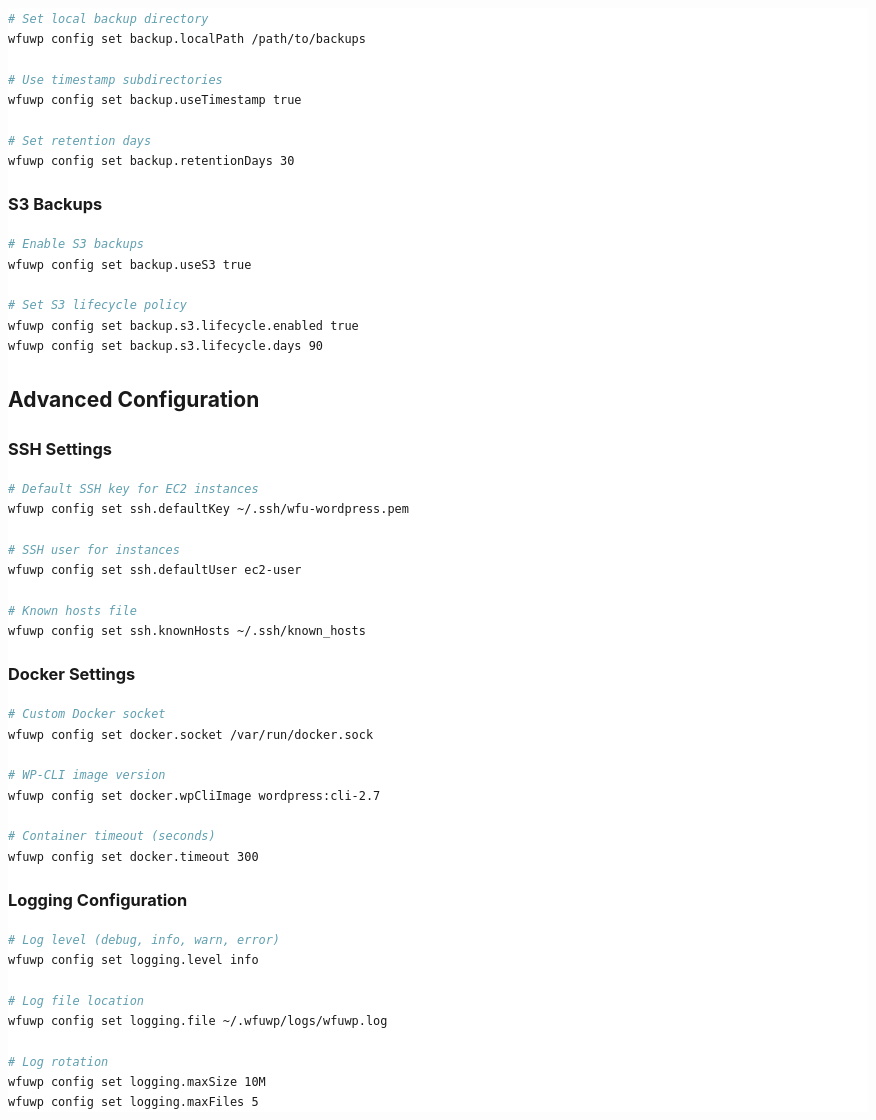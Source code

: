 ```bash
# Set local backup directory
wfuwp config set backup.localPath /path/to/backups

# Use timestamp subdirectories
wfuwp config set backup.useTimestamp true

# Set retention days
wfuwp config set backup.retentionDays 30
```

### S3 Backups

```bash
# Enable S3 backups
wfuwp config set backup.useS3 true

# Set S3 lifecycle policy
wfuwp config set backup.s3.lifecycle.enabled true
wfuwp config set backup.s3.lifecycle.days 90
```

## Advanced Configuration

### SSH Settings

```bash
# Default SSH key for EC2 instances
wfuwp config set ssh.defaultKey ~/.ssh/wfu-wordpress.pem

# SSH user for instances
wfuwp config set ssh.defaultUser ec2-user

# Known hosts file
wfuwp config set ssh.knownHosts ~/.ssh/known_hosts
```

### Docker Settings

```bash
# Custom Docker socket
wfuwp config set docker.socket /var/run/docker.sock

# WP-CLI image version
wfuwp config set docker.wpCliImage wordpress:cli-2.7

# Container timeout (seconds)
wfuwp config set docker.timeout 300
```

### Logging Configuration

```bash
# Log level (debug, info, warn, error)
wfuwp config set logging.level info

# Log file location
wfuwp config set logging.file ~/.wfuwp/logs/wfuwp.log

# Log rotation
wfuwp config set logging.maxSize 10M
wfuwp config set logging.maxFiles 5
```
